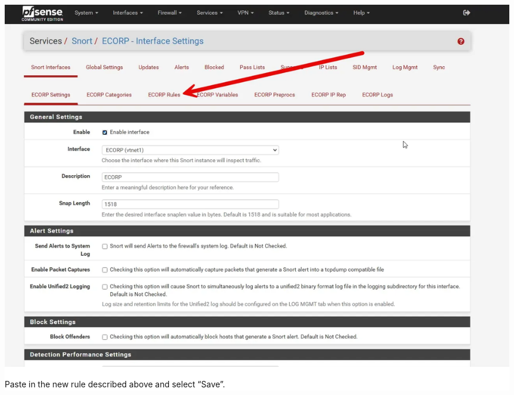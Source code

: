 ![image.png](Files/6-InstallingSnort/image101.webp)

Paste in the new rule described above and select “Save”.
